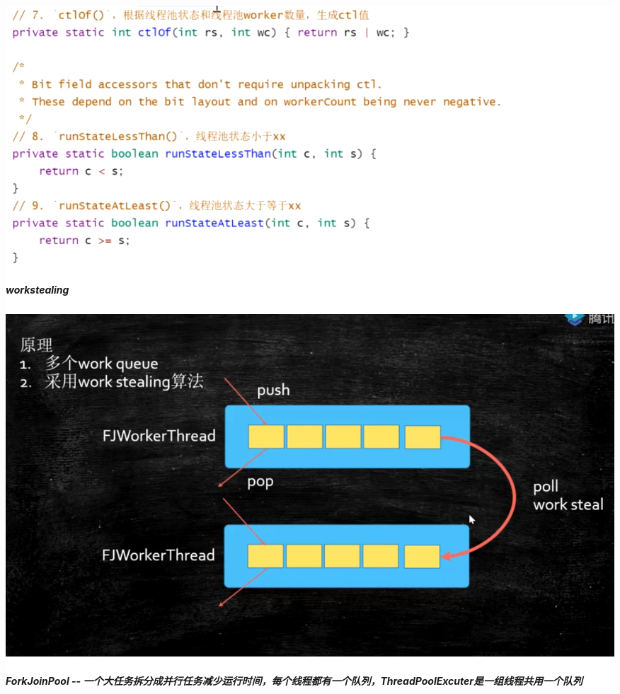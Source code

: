 ![image-20201207173403562](images\image-20201207173403562.png)

##### workstealing

![image-20201207175409136](images\image-20201207175409136.png)

##### ForkJoinPool  -- 一个大任务拆分成并行任务减少运行时间，每个线程都有一个队列，ThreadPoolExcuter是一组线程共用一个队列
